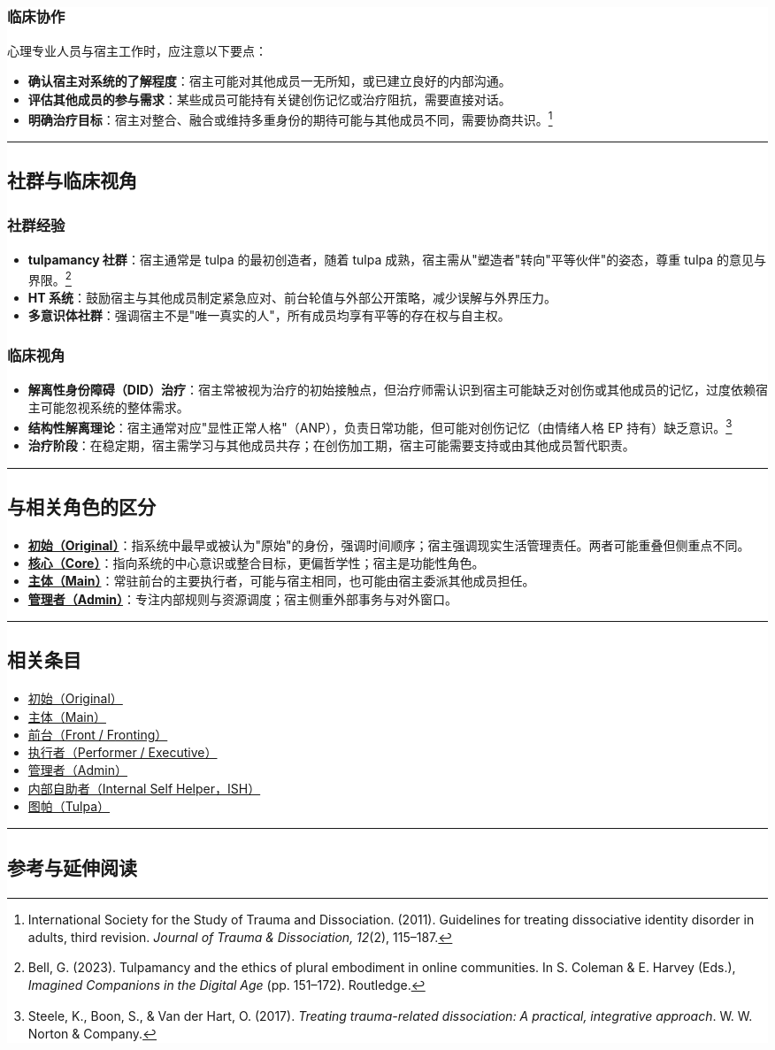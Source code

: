 ### 临床协作

心理专业人员与宿主工作时，应注意以下要点：

- **确认宿主对系统的了解程度**：宿主可能对其他成员一无所知，或已建立良好的内部沟通。
- **评估其他成员的参与需求**：某些成员可能持有关键创伤记忆或治疗阻抗，需要直接对话。
- **明确治疗目标**：宿主对整合、融合或维持多重身份的期待可能与其他成员不同，需要协商共识。[^isstd2011]

---

## 社群与临床视角

### 社群经验

- **tulpamancy 社群**：宿主通常是 tulpa 的最初创造者，随着 tulpa 成熟，宿主需从"塑造者"转向"平等伙伴"的姿态，尊重 tulpa 的意见与界限。[^bell2023]
- **HT 系统**：鼓励宿主与其他成员制定紧急应对、前台轮值与外部公开策略，减少误解与外界压力。
- **多意识体社群**：强调宿主不是"唯一真实的人"，所有成员均享有平等的存在权与自主权。

### 临床视角

- **解离性身份障碍（DID）治疗**：宿主常被视为治疗的初始接触点，但治疗师需认识到宿主可能缺乏对创伤或其他成员的记忆，过度依赖宿主可能忽视系统的整体需求。
- **结构性解离理论**：宿主通常对应"显性正常人格"（ANP），负责日常功能，但可能对创伤记忆（由情绪人格 EP 持有）缺乏意识。[^steele2017]
- **治疗阶段**：在稳定期，宿主需学习与其他成员共存；在创伤加工期，宿主可能需要支持或由其他成员暂代职责。

---

## 与相关角色的区分

- [**初始（Original）**](Original.md)：指系统中最早或被认为"原始"的身份，强调时间顺序；宿主强调现实生活管理责任。两者可能重叠但侧重点不同。
- [**核心（Core）**](Core.md)：指向系统的中心意识或整合目标，更偏哲学性；宿主是功能性角色。
- [**主体（Main）**](Main.md)：常驻前台的主要执行者，可能与宿主相同，也可能由宿主委派其他成员担任。
- [**管理者（Admin）**](Admin.md)：专注内部规则与资源调度；宿主侧重外部事务与对外窗口。

---

## 相关条目

- [初始（Original）](Original.md)
- [主体（Main）](Main.md)
- [前台（Front / Fronting）](Front-Fronting.md)
- [执行者（Performer / Executive）](Performer-Executive.md)
- [管理者（Admin）](Admin.md)
- [内部自助者（Internal Self Helper，ISH）](Internal-Self-Helper-ISH.md)
- [图帕（Tulpa）](Tulpa.md)

---

## 参考与延伸阅读

[^putnam1989]: Putnam, F. W. (1989). *Diagnosis and treatment of multiple personality disorder*. Guilford Press.

[^steele2017]: Steele, K., Boon, S., & Van der Hart, O. (2017). *Treating trauma-related dissociation: A practical, integrative approach*. W. W. Norton & Company.

[^isstd2011]: International Society for the Study of Trauma and Dissociation. (2011). Guidelines for treating dissociative identity disorder in adults, third revision. *Journal of Trauma & Dissociation, 12*(2), 115–187.

[^veissiere2016]: Veissière, S. P. L. (2016). Varieties of tulpa experiences: Sentient imaginary friends, embodied joint-agents, and hypnotic social agents. *Anthropology of Consciousness, 27*(2), 213–239.


[^kondrla2020]: Kondrla, T., & Smrek, M. (2020). Tulpamancy: Virtual companions, embodiment, and ethical questions. *Human Affairs, 30*(4), 474–486.
[^bell2023]: Bell, G. (2023). Tulpamancy and the ethics of plural embodiment in online communities. In S. Coleman & E. Harvey (Eds.), *Imagined Companions in the Digital Age* (pp. 151–172). Routledge.